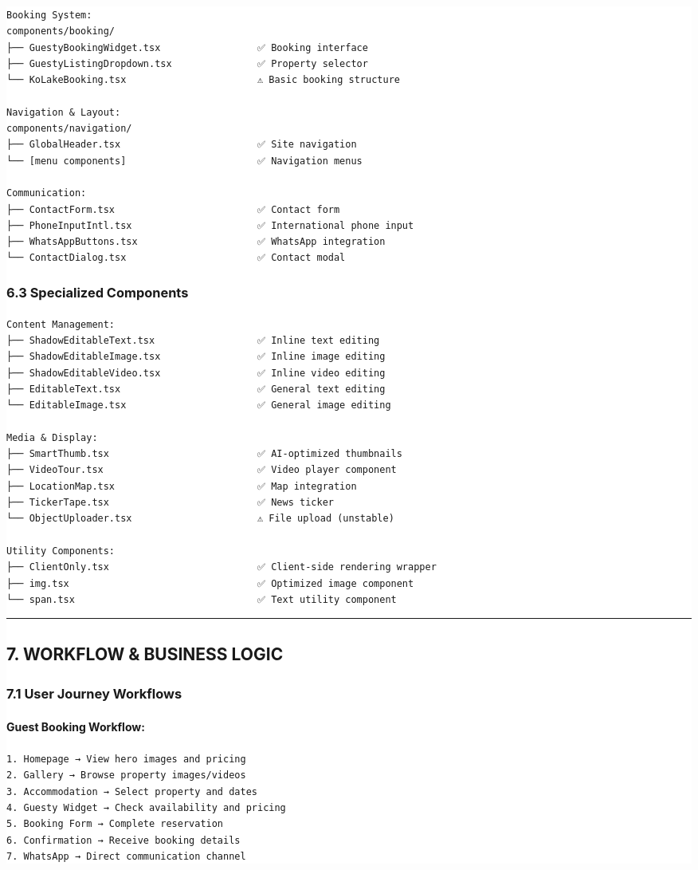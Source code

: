 ```
Booking System:
components/booking/
├── GuestyBookingWidget.tsx                 ✅ Booking interface
├── GuestyListingDropdown.tsx               ✅ Property selector
└── KoLakeBooking.tsx                       ⚠️ Basic booking structure

Navigation & Layout:
components/navigation/
├── GlobalHeader.tsx                        ✅ Site navigation
└── [menu components]                       ✅ Navigation menus

Communication:
├── ContactForm.tsx                         ✅ Contact form
├── PhoneInputIntl.tsx                      ✅ International phone input
├── WhatsAppButtons.tsx                     ✅ WhatsApp integration
└── ContactDialog.tsx                       ✅ Contact modal
```

### **6.3 Specialized Components**
```
Content Management:
├── ShadowEditableText.tsx                  ✅ Inline text editing
├── ShadowEditableImage.tsx                 ✅ Inline image editing
├── ShadowEditableVideo.tsx                 ✅ Inline video editing
├── EditableText.tsx                        ✅ General text editing
└── EditableImage.tsx                       ✅ General image editing

Media & Display:
├── SmartThumb.tsx                          ✅ AI-optimized thumbnails
├── VideoTour.tsx                           ✅ Video player component
├── LocationMap.tsx                         ✅ Map integration
├── TickerTape.tsx                          ✅ News ticker
└── ObjectUploader.tsx                      ⚠️ File upload (unstable)

Utility Components:
├── ClientOnly.tsx                          ✅ Client-side rendering wrapper
├── img.tsx                                 ✅ Optimized image component
└── span.tsx                                ✅ Text utility component
```

---

## **7. WORKFLOW & BUSINESS LOGIC**

### **7.1 User Journey Workflows**

#### **Guest Booking Workflow**:
```
1. Homepage → View hero images and pricing
2. Gallery → Browse property images/videos
3. Accommodation → Select property and dates
4. Guesty Widget → Check availability and pricing
5. Booking Form → Complete reservation
6. Confirmation → Receive booking details
7. WhatsApp → Direct communication channel
```
